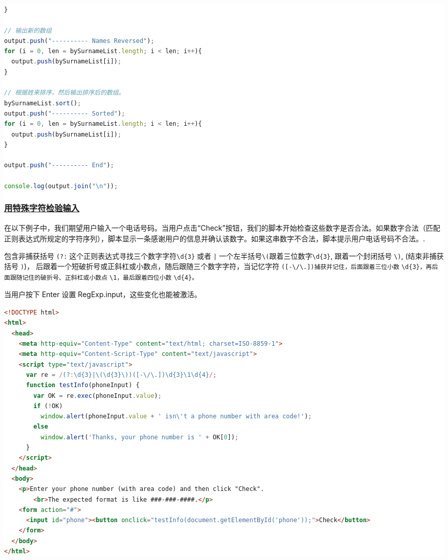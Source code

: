 ```js
}

// 输出新的数组
output.push("---------- Names Reversed");
for (i = 0, len = bySurnameList.length; i < len; i++){
  output.push(bySurnameList[i]);
}

// 根据姓来排序，然后输出排序后的数组。
bySurnameList.sort();
output.push("---------- Sorted");
for (i = 0, len = bySurnameList.length; i < len; i++){
  output.push(bySurnameList[i]);
}

output.push("---------- End");

console.log(output.join("\n"));
```

### [用特殊字符检验输入](https://developer.mozilla.org/zh-CN/docs/Web/JavaScript/Guide/Regular_Expressions#用特殊字符检验输入)

在以下例子中，我们期望用户输入一个电话号码。当用户点击“Check”按钮，我们的脚本开始检查这些数字是否合法。如果数字合法（匹配正则表达式所规定的字符序列），脚本显示一条感谢用户的信息并确认该数字。如果这串数字不合法，脚本提示用户电话号码不合法。.

包含非捕获括号 `(?:` 这个正则表达式寻找三个数字字符`\d{3}` 或者 `|` 一个左半括号`\(`跟着三位数字`\d{3}`, 跟着一个封闭括号 `\)`, (结束非捕获括号 `)`)， 后跟着一个短破折号或正斜杠或小数点，随后跟随三个数字字符，当记忆字符 `([-\/\.])捕获并记住，后面跟着三位小数` `\d{3}，再后面跟随记住的破折号、正斜杠或小数点` `\1，最后跟着四位小数` `\d{4}。`

当用户按下 Enter 设置 RegExp.input，这些变化也能被激活。

```html
<!DOCTYPE html>
<html>
  <head>
    <meta http-equiv="Content-Type" content="text/html; charset=ISO-8859-1">
    <meta http-equiv="Content-Script-Type" content="text/javascript">
    <script type="text/javascript">
      var re = /(?:\d{3}|\(\d{3}\))([-\/\.])\d{3}\1\d{4}/;
      function testInfo(phoneInput) {
        var OK = re.exec(phoneInput.value);
        if (!OK)
          window.alert(phoneInput.value + ' isn\'t a phone number with area code!');
        else
          window.alert('Thanks, your phone number is ' + OK[0]);
      }
    </script>
  </head>
  <body>
    <p>Enter your phone number (with area code) and then click "Check".
        <br>The expected format is like ###-###-####.</p>
    <form action="#">
      <input id="phone"><button onclick="testInfo(document.getElementById('phone'));">Check</button>
    </form>
  </body>
</html>
```

